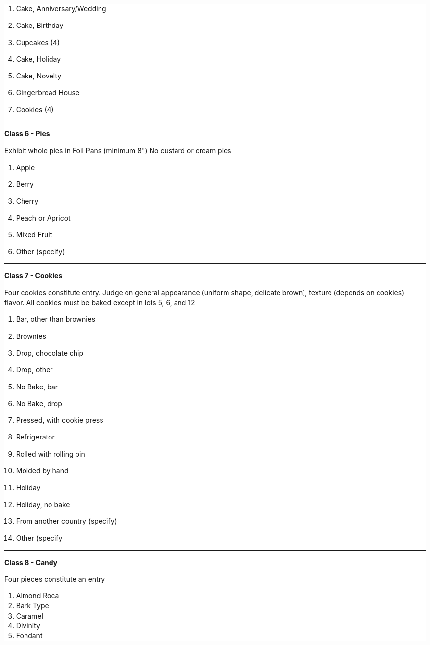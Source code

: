 1. Cake, Anniversary/Wedding
2. Cake, Birthday

1. Cupcakes (4)
2. Cake, Holiday

1. Cake, Novelty
2. Gingerbread House
3. Cookies (4)

---

**Class 6 - Pies**

Exhibit whole pies in Foil Pans (minimum 8") No custard or cream pies

1. Apple
2. Berry

1. Cherry
2. Peach or Apricot

1. Mixed Fruit
2. Other (specify)

---

**Class 7 - Cookies**

Four cookies constitute entry. Judge on general appearance (uniform shape, delicate brown), texture (depends on cookies), flavor. All cookies must be baked except in lots 5, 6, and 12

1. Bar, other than brownies
2. Brownies
3. Drop, chocolate chip
4. Drop, other
5. No Bake, bar

1. No Bake, drop
2. Pressed, with cookie press
3. Refrigerator
4. Rolled with rolling pin
5. Molded by hand

1. Holiday
2. Holiday, no bake
3. From another country (specify)
4. Other (specify

---

**Class 8 - Candy**

Four pieces constitute an entry

1. Almond Roca
2. Bark Type
3. Caramel
4. Divinity
5. Fondant
